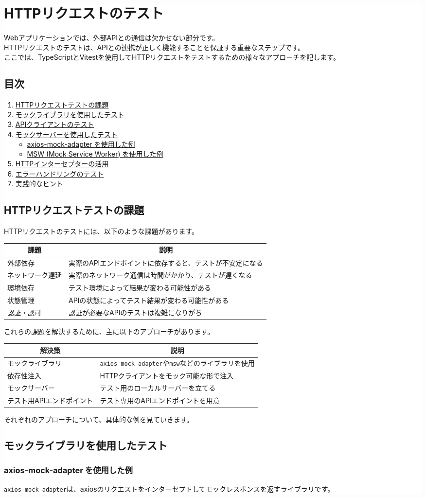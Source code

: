 # HTTPリクエストのテスト
Webアプリケーションでは、外部APIとの通信は欠かせない部分です。  
HTTPリクエストのテストは、APIとの連携が正しく機能することを保証する重要なステップです。  
ここでは、TypeScriptとVitestを使用してHTTPリクエストをテストするための様々なアプローチを記します。

## 目次

1. [HTTPリクエストテストの課題](#httpリクエストテストの課題)
2. [モックライブラリを使用したテスト](#モックライブラリを使用したテスト)
3. [APIクライアントのテスト](#apiクライアントのテスト)
4. [モックサーバーを使用したテスト](#モックサーバーを使用したテスト)
   - [axios-mock-adapter を使用した例](#axios-mock-adapter-を使用した例)
   - [MSW (Mock Service Worker) を使用した例](#msw-mock-service-worker-を使用した例)
5. [HTTPインターセプターの活用](#httpインターセプターの活用)
6. [エラーハンドリングのテスト](#エラーハンドリングのテスト)
7. [実践的なヒント](#実践的なヒント)


## HTTPリクエストテストの課題

HTTPリクエストのテストには、以下のような課題があります。

|課題|説明|
|---|---|
|外部依存|実際のAPIエンドポイントに依存すると、テストが不安定になる|
|ネットワーク遅延|実際のネットワーク通信は時間がかかり、テストが遅くなる|
|環境依存|テスト環境によって結果が変わる可能性がある|
|状態管理|APIの状態によってテスト結果が変わる可能性がある|
|認証・認可|認証が必要なAPIのテストは複雑になりがち|

これらの課題を解決するために、主に以下のアプローチがあります。

|解決策|説明|
|---|---|
|モックライブラリ|`axios-mock-adapter`や`msw`などのライブラリを使用|
|依存性注入|HTTPクライアントをモック可能な形で注入|
|モックサーバー|テスト用のローカルサーバーを立てる|
|テスト用APIエンドポイント|テスト専用のAPIエンドポイントを用意|

それぞれのアプローチについて、具体的な例を見ていきます。

## モックライブラリを使用したテスト
### axios-mock-adapter を使用した例
`axios-mock-adapter`は、axiosのリクエストをインターセプトしてモックレスポンスを返すライブラリです。
